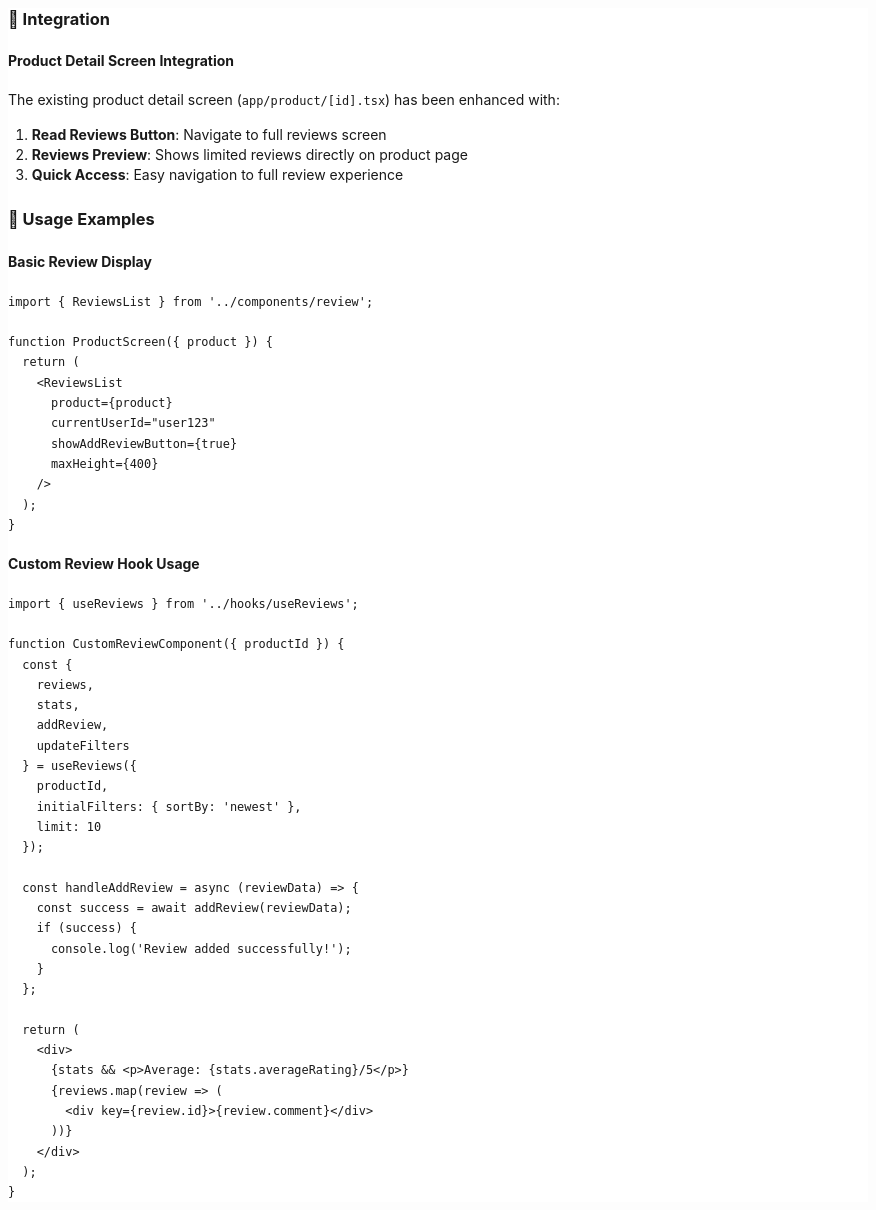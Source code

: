 ### 🔗 Integration

#### Product Detail Screen Integration
The existing product detail screen (`app/product/[id].tsx`) has been enhanced with:

1. **Read Reviews Button**: Navigate to full reviews screen
2. **Reviews Preview**: Shows limited reviews directly on product page
3. **Quick Access**: Easy navigation to full review experience

### 🚀 Usage Examples

#### Basic Review Display
```tsx
import { ReviewsList } from '../components/review';

function ProductScreen({ product }) {
  return (
    <ReviewsList
      product={product}
      currentUserId="user123"
      showAddReviewButton={true}
      maxHeight={400}
    />
  );
}
```

#### Custom Review Hook Usage
```tsx
import { useReviews } from '../hooks/useReviews';

function CustomReviewComponent({ productId }) {
  const {
    reviews,
    stats,
    addReview,
    updateFilters
  } = useReviews({ 
    productId,
    initialFilters: { sortBy: 'newest' },
    limit: 10
  });

  const handleAddReview = async (reviewData) => {
    const success = await addReview(reviewData);
    if (success) {
      console.log('Review added successfully!');
    }
  };

  return (
    <div>
      {stats && <p>Average: {stats.averageRating}/5</p>}
      {reviews.map(review => (
        <div key={review.id}>{review.comment}</div>
      ))}
    </div>
  );
}
```
